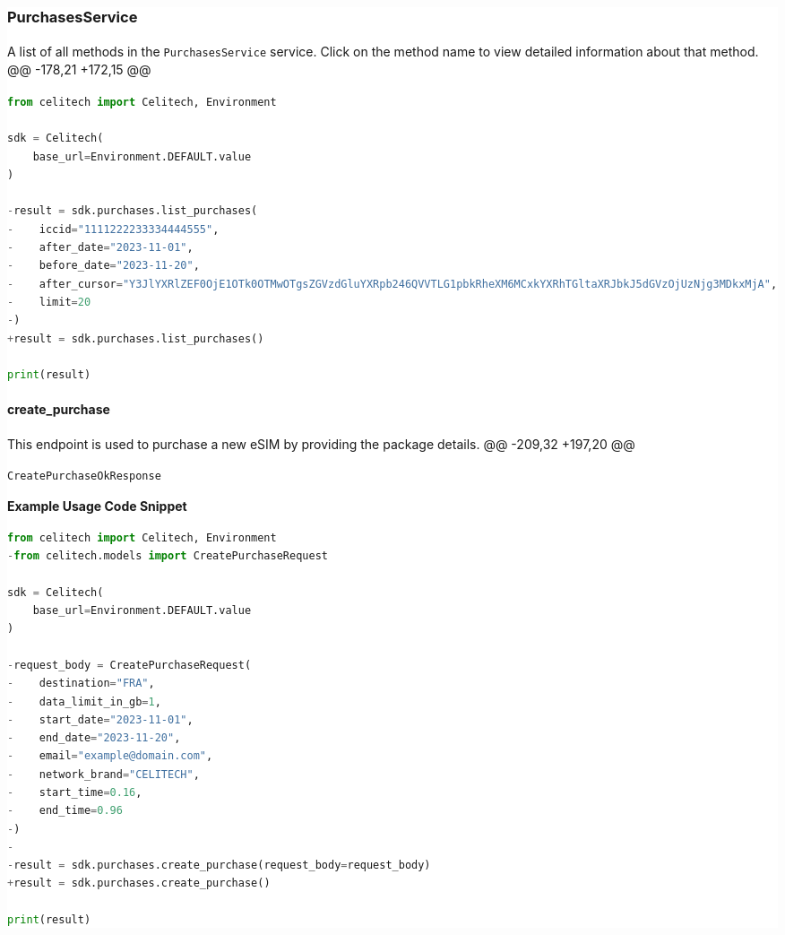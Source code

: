  ### PurchasesService
 
 A list of all methods in the `PurchasesService` service. Click on the method name to view detailed information about that method.
@@ -178,21 +172,15 @@
 ```py
 from celitech import Celitech, Environment
 
 sdk = Celitech(
     base_url=Environment.DEFAULT.value
 )
 
-result = sdk.purchases.list_purchases(
-    iccid="1111222233334444555",
-    after_date="2023-11-01",
-    before_date="2023-11-20",
-    after_cursor="Y3JlYXRlZEF0OjE1OTk0OTMwOTgsZGVzdGluYXRpb246QVVTLG1pbkRheXM6MCxkYXRhTGltaXRJbkJ5dGVzOjUzNjg3MDkxMjA",
-    limit=20
-)
+result = sdk.purchases.list_purchases()
 
 print(result)
 ```
 
 #### **create_purchase**
 
 This endpoint is used to purchase a new eSIM by providing the package details.
@@ -209,32 +197,20 @@
 
 `CreatePurchaseOkResponse`
 
 **Example Usage Code Snippet**
 
 ```py
 from celitech import Celitech, Environment
-from celitech.models import CreatePurchaseRequest
 
 sdk = Celitech(
     base_url=Environment.DEFAULT.value
 )
 
-request_body = CreatePurchaseRequest(
-    destination="FRA",
-    data_limit_in_gb=1,
-    start_date="2023-11-01",
-    end_date="2023-11-20",
-    email="example@domain.com",
-    network_brand="CELITECH",
-    start_time=0.16,
-    end_time=0.96
-)
-
-result = sdk.purchases.create_purchase(request_body=request_body)
+result = sdk.purchases.create_purchase()
 
 print(result)
 ```
 